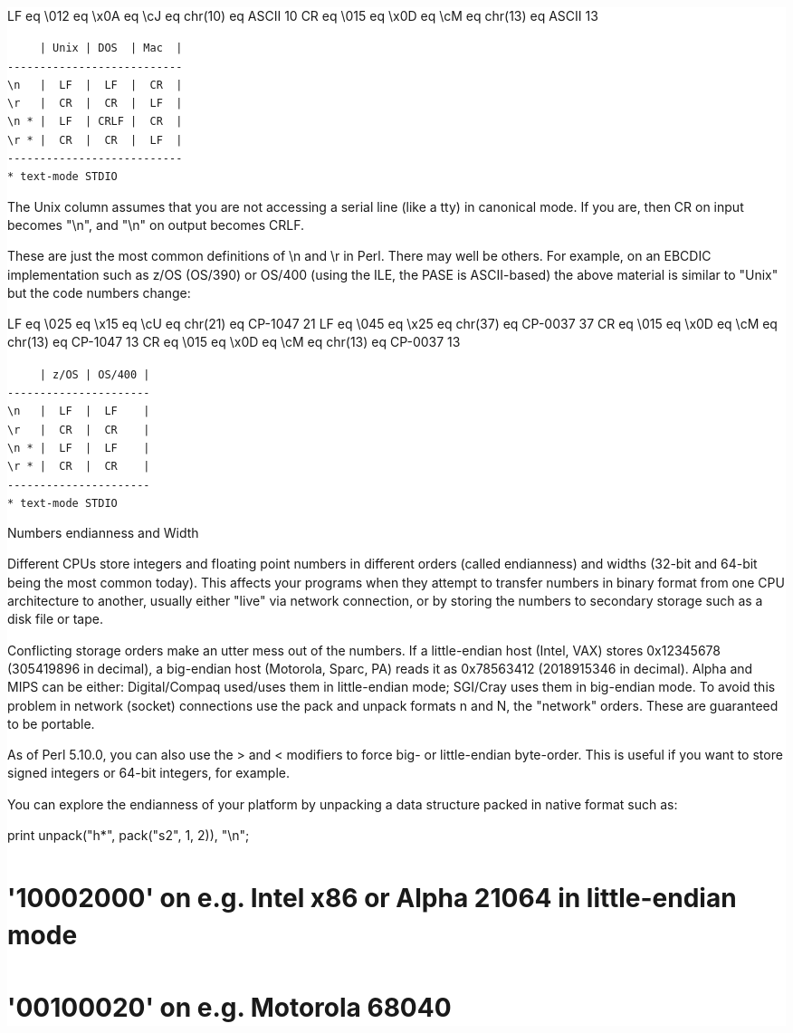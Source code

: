 LF  eq  \012  eq  \x0A  eq  \cJ  eq  chr(10)  eq  ASCII 10
CR  eq  \015  eq  \x0D  eq  \cM  eq  chr(13)  eq  ASCII 13

         | Unix | DOS  | Mac  |
    ---------------------------
    \n   |  LF  |  LF  |  CR  |
    \r   |  CR  |  CR  |  LF  |
    \n * |  LF  | CRLF |  CR  |
    \r * |  CR  |  CR  |  LF  |
    ---------------------------
    * text-mode STDIO

The Unix column assumes that you are not accessing a serial line (like a tty) in canonical mode. If you are, then CR on input becomes "\n", and "\n" on output becomes CRLF.

These are just the most common definitions of \n and \r in Perl. There may well be others. For example, on an EBCDIC implementation such as z/OS (OS/390) or OS/400 (using the ILE, the PASE is ASCII-based) the above material is similar to "Unix" but the code numbers change:

LF  eq  \025  eq  \x15  eq  \cU  eq  chr(21)  eq  CP-1047 21
LF  eq  \045  eq  \x25  eq           chr(37)  eq  CP-0037 37
CR  eq  \015  eq  \x0D  eq  \cM  eq  chr(13)  eq  CP-1047 13
CR  eq  \015  eq  \x0D  eq  \cM  eq  chr(13)  eq  CP-0037 13

         | z/OS | OS/400 |
    ----------------------
    \n   |  LF  |  LF    |
    \r   |  CR  |  CR    |
    \n * |  LF  |  LF    |
    \r * |  CR  |  CR    |
    ----------------------
    * text-mode STDIO

Numbers endianness and Width

Different CPUs store integers and floating point numbers in different orders (called endianness) and widths (32-bit and 64-bit being the most common today). This affects your programs when they attempt to transfer numbers in binary format from one CPU architecture to another, usually either "live" via network connection, or by storing the numbers to secondary storage such as a disk file or tape.

Conflicting storage orders make an utter mess out of the numbers. If a little-endian host (Intel, VAX) stores 0x12345678 (305419896 in decimal), a big-endian host (Motorola, Sparc, PA) reads it as 0x78563412 (2018915346 in decimal). Alpha and MIPS can be either: Digital/Compaq used/uses them in little-endian mode; SGI/Cray uses them in big-endian mode. To avoid this problem in network (socket) connections use the pack and unpack formats n and N, the "network" orders. These are guaranteed to be portable.

As of Perl 5.10.0, you can also use the > and < modifiers to force big- or little-endian byte-order. This is useful if you want to store signed integers or 64-bit integers, for example.

You can explore the endianness of your platform by unpacking a data structure packed in native format such as:

print unpack("h*", pack("s2", 1, 2)), "\n";
# '10002000' on e.g. Intel x86 or Alpha 21064 in little-endian mode
# '00100020' on e.g. Motorola 68040
